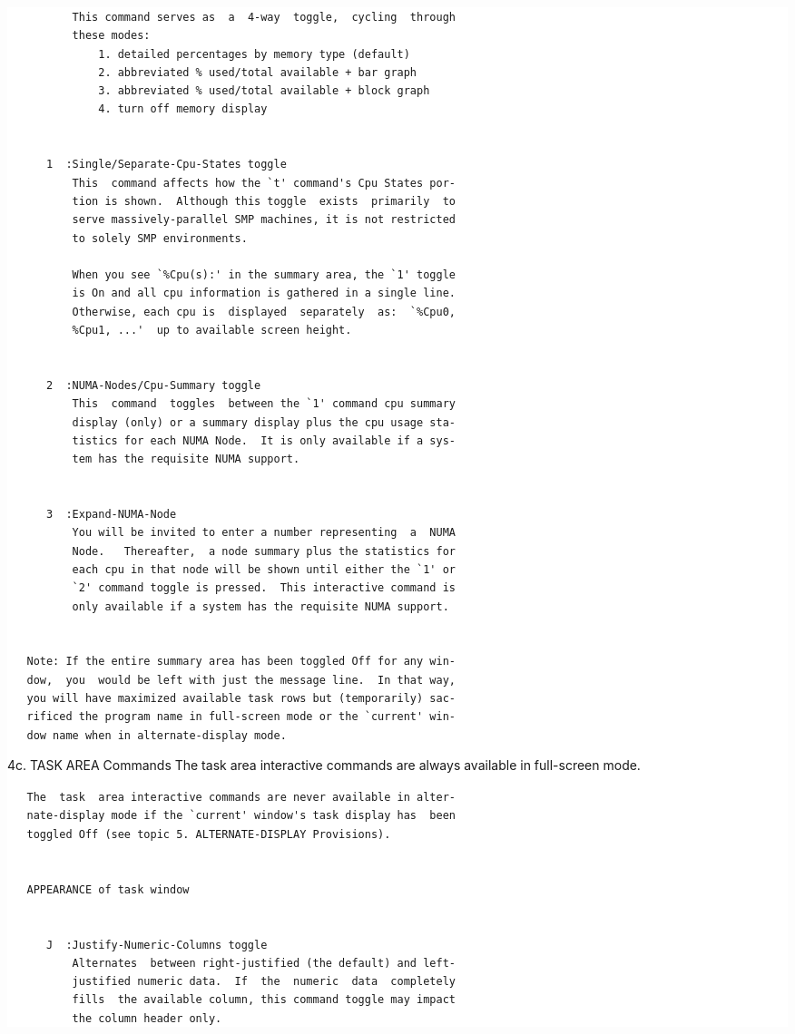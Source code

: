               This command serves as  a  4-way  toggle,  cycling  through
              these modes:
                  1. detailed percentages by memory type (default)
                  2. abbreviated % used/total available + bar graph
                  3. abbreviated % used/total available + block graph
                  4. turn off memory display


          1  :Single/Separate-Cpu-States toggle
              This  command affects how the `t' command's Cpu States por‐
              tion is shown.  Although this toggle  exists  primarily  to
              serve massively-parallel SMP machines, it is not restricted
              to solely SMP environments.

              When you see `%Cpu(s):' in the summary area, the `1' toggle
              is On and all cpu information is gathered in a single line.
              Otherwise, each cpu is  displayed  separately  as:  `%Cpu0,
              %Cpu1, ...'  up to available screen height.


          2  :NUMA-Nodes/Cpu-Summary toggle
              This  command  toggles  between the `1' command cpu summary
              display (only) or a summary display plus the cpu usage sta‐
              tistics for each NUMA Node.  It is only available if a sys‐
              tem has the requisite NUMA support.


          3  :Expand-NUMA-Node
              You will be invited to enter a number representing  a  NUMA
              Node.   Thereafter,  a node summary plus the statistics for
              each cpu in that node will be shown until either the `1' or
              `2' command toggle is pressed.  This interactive command is
              only available if a system has the requisite NUMA support.


       Note: If the entire summary area has been toggled Off for any win‐
       dow,  you  would be left with just the message line.  In that way,
       you will have maximized available task rows but (temporarily) sac‐
       rificed the program name in full-screen mode or the `current' win‐
       dow name when in alternate-display mode.


   4c. TASK AREA Commands
       The  task  area  interactive  commands  are  always  available  in
       full-screen mode.

       The  task  area interactive commands are never available in alter‐
       nate-display mode if the `current' window's task display has  been
       toggled Off (see topic 5. ALTERNATE-DISPLAY Provisions).


       APPEARANCE of task window


          J  :Justify-Numeric-Columns toggle
              Alternates  between right-justified (the default) and left-
              justified numeric data.  If  the  numeric  data  completely
              fills  the available column, this command toggle may impact
              the column header only.
